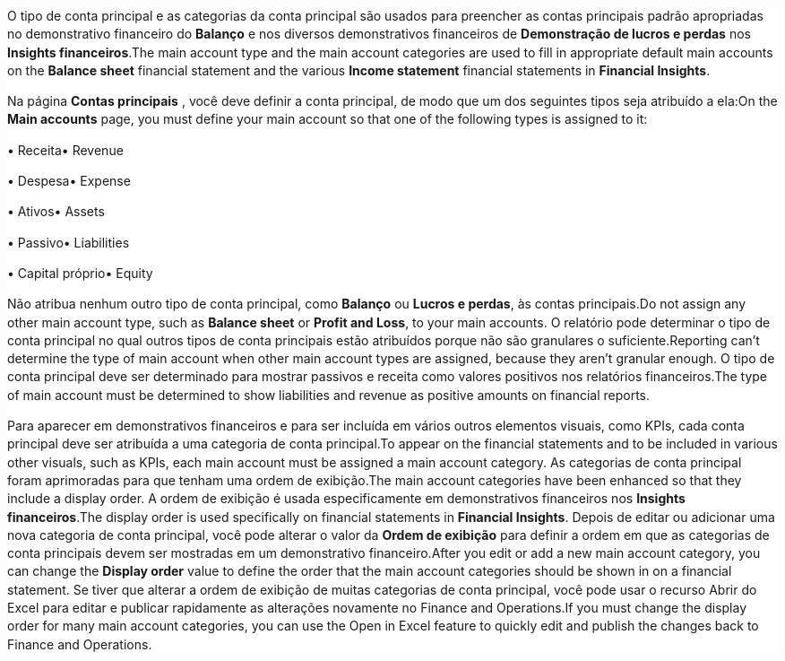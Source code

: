 <span data-ttu-id="612c6-123">O tipo de conta principal e as categorias da conta principal são usados para preencher as contas principais padrão apropriadas no demonstrativo financeiro do **Balanço** e nos diversos demonstrativos financeiros de **Demonstração de lucros e perdas** nos **Insights financeiros**.</span><span class="sxs-lookup"><span data-stu-id="612c6-123">The main account type and the main account categories are used to fill in appropriate default main accounts on the **Balance sheet** financial statement and the various **Income statement** financial statements in **Financial Insights**.</span></span>

<span data-ttu-id="612c6-124">Na página **Contas principais** , você deve definir a conta principal, de modo que um dos seguintes tipos seja atribuído a ela:</span><span class="sxs-lookup"><span data-stu-id="612c6-124">On the **Main accounts** page, you must define your main account so that one of the following types is assigned to it:</span></span>

<span data-ttu-id="612c6-125">•   Receita</span><span class="sxs-lookup"><span data-stu-id="612c6-125">•   Revenue</span></span>

<span data-ttu-id="612c6-126">•   Despesa</span><span class="sxs-lookup"><span data-stu-id="612c6-126">•   Expense</span></span>

<span data-ttu-id="612c6-127">•   Ativos</span><span class="sxs-lookup"><span data-stu-id="612c6-127">•   Assets</span></span>

<span data-ttu-id="612c6-128">•   Passivo</span><span class="sxs-lookup"><span data-stu-id="612c6-128">•   Liabilities</span></span>

<span data-ttu-id="612c6-129">•   Capital próprio</span><span class="sxs-lookup"><span data-stu-id="612c6-129">•   Equity</span></span>

<span data-ttu-id="612c6-130">Não atribua nenhum outro tipo de conta principal, como **Balanço** ou **Lucros e perdas**, às contas principais.</span><span class="sxs-lookup"><span data-stu-id="612c6-130">Do not assign any other main account type, such as **Balance sheet** or **Profit and Loss**, to your main accounts.</span></span> <span data-ttu-id="612c6-131">O relatório pode determinar o tipo de conta principal no qual outros tipos de conta principais estão atribuídos porque não são granulares o suficiente.</span><span class="sxs-lookup"><span data-stu-id="612c6-131">Reporting can’t determine the type of main account when other main account types are assigned, because they aren’t granular enough.</span></span> <span data-ttu-id="612c6-132">O tipo de conta principal deve ser determinado para mostrar passivos e receita como valores positivos nos relatórios financeiros.</span><span class="sxs-lookup"><span data-stu-id="612c6-132">The type of main account must be determined to show liabilities and revenue as positive amounts on financial reports.</span></span>

<span data-ttu-id="612c6-133">Para aparecer em demonstrativos financeiros e para ser incluída em vários outros elementos visuais, como KPIs, cada conta principal deve ser atribuída a uma categoria de conta principal.</span><span class="sxs-lookup"><span data-stu-id="612c6-133">To appear on the financial statements and to be included in various other visuals, such as KPIs, each main account must be assigned a main account category.</span></span> <span data-ttu-id="612c6-134">As categorias de conta principal foram aprimoradas para que tenham uma ordem de exibição.</span><span class="sxs-lookup"><span data-stu-id="612c6-134">The main account categories have been enhanced so that they include a display order.</span></span> <span data-ttu-id="612c6-135">A ordem de exibição é usada especificamente em demonstrativos financeiros nos **Insights financeiros**.</span><span class="sxs-lookup"><span data-stu-id="612c6-135">The display order is used specifically on financial statements in **Financial Insights**.</span></span> <span data-ttu-id="612c6-136">Depois de editar ou adicionar uma nova categoria de conta principal, você pode alterar o valor da **Ordem de exibição** para definir a ordem em que as categorias de conta principais devem ser mostradas em um demonstrativo financeiro.</span><span class="sxs-lookup"><span data-stu-id="612c6-136">After you edit or add a new main account category, you can change the **Display order** value to define the order that the main account categories should be shown in on a financial statement.</span></span> <span data-ttu-id="612c6-137">Se tiver que alterar a ordem de exibição de muitas categorias de conta principal, você pode usar o recurso Abrir do Excel para editar e publicar rapidamente as alterações novamente no Finance and Operations.</span><span class="sxs-lookup"><span data-stu-id="612c6-137">If you must change the display order for many main account categories, you can use the Open in Excel feature to quickly edit and publish the changes back to Finance and Operations.</span></span>
